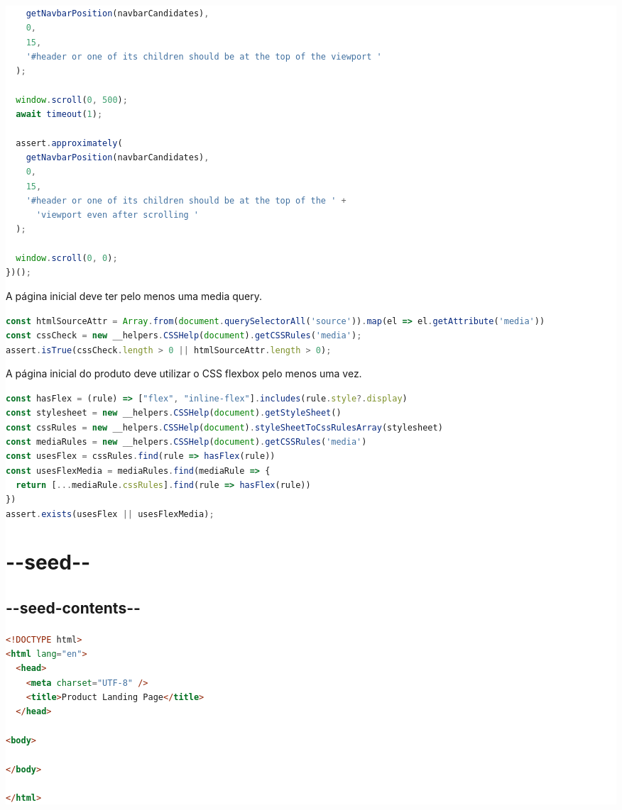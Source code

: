 ```js
    getNavbarPosition(navbarCandidates),
    0,
    15,
    '#header or one of its children should be at the top of the viewport '
  );

  window.scroll(0, 500);
  await timeout(1);

  assert.approximately(
    getNavbarPosition(navbarCandidates),
    0,
    15,
    '#header or one of its children should be at the top of the ' +
      'viewport even after scrolling '
  );

  window.scroll(0, 0);
})();
```

A página inicial deve ter pelo menos uma media query.

```js
const htmlSourceAttr = Array.from(document.querySelectorAll('source')).map(el => el.getAttribute('media'))
const cssCheck = new __helpers.CSSHelp(document).getCSSRules('media');
assert.isTrue(cssCheck.length > 0 || htmlSourceAttr.length > 0);
```

A página inicial do produto deve utilizar o CSS flexbox pelo menos uma vez.

```js
const hasFlex = (rule) => ["flex", "inline-flex"].includes(rule.style?.display)
const stylesheet = new __helpers.CSSHelp(document).getStyleSheet()
const cssRules = new __helpers.CSSHelp(document).styleSheetToCssRulesArray(stylesheet)
const mediaRules = new __helpers.CSSHelp(document).getCSSRules('media')
const usesFlex = cssRules.find(rule => hasFlex(rule))
const usesFlexMedia = mediaRules.find(mediaRule => {
  return [...mediaRule.cssRules].find(rule => hasFlex(rule))
})
assert.exists(usesFlex || usesFlexMedia);
```

# --seed--

## --seed-contents--

```html
<!DOCTYPE html>
<html lang="en">
  <head>
    <meta charset="UTF-8" />
    <title>Product Landing Page</title>
  </head>

<body>

</body>

</html>
```
